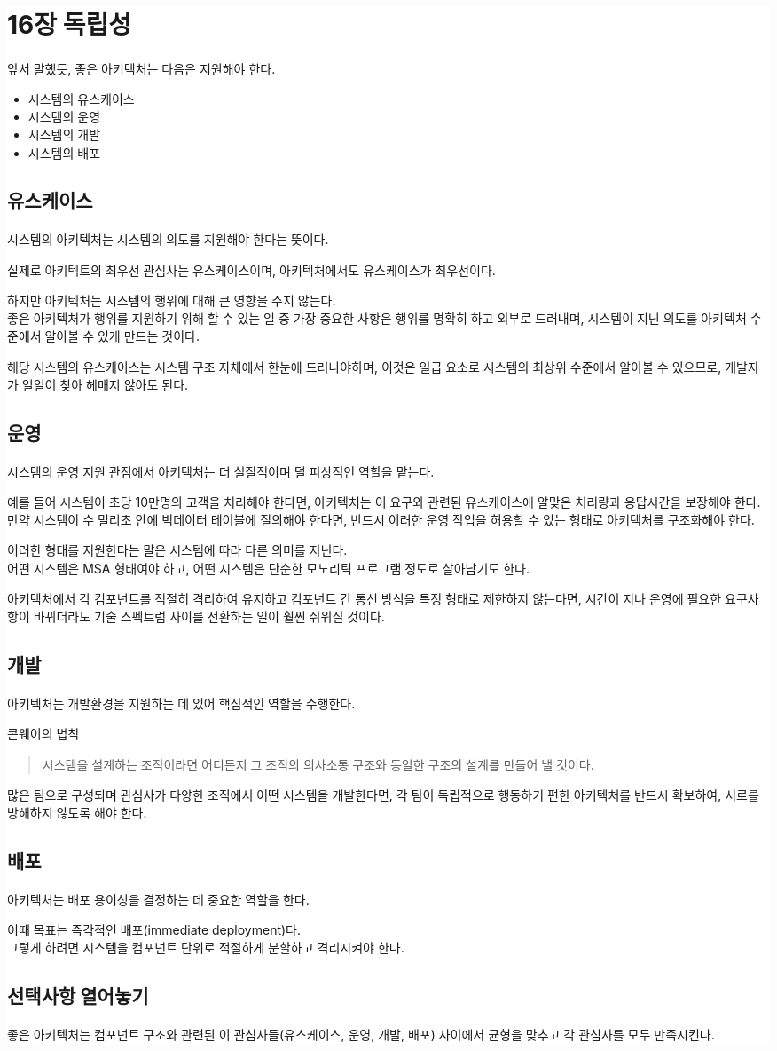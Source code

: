# 16장 독립성

앞서 말했듯, 좋은 아키텍처는 다음은 지원해야 한다.
* 시스템의 유스케이스
* 시스템의 운영
* 시스템의 개발
* 시스템의 배포

## 유스케이스

시스템의 아키텍처는 시스템의 의도를 지원해야 한다는 뜻이다.

실제로 아키텍트의 최우선 관심사는 유스케이스이며, 아키텍처에서도 유스케이스가 최우선이다.

하지만 아키텍처는 시스템의 행위에 대해 큰 영향을 주지 않는다.  
좋은 아키텍처가 행위를 지원하기 위해 할 수 있는 일 중 가장 중요한 사항은 행위를 명확히 하고 외부로 드러내며, 시스템이 지닌 의도를 아키텍처 수준에서 알아볼 수 있게 만드는 것이다.

해당 시스템의 유스케이스는 시스템 구조 자체에서 한눈에 드러나야하며, 이것은 일급 요소로 시스템의 최상위 수준에서 알아볼 수 있으므로, 개발자가 일일이 찾아 헤매지 않아도 된다.

## 운영

시스템의 운영 지원 관점에서 아키텍처는 더 실질적이며 덜 피상적인 역할을 맡는다.

예를 들어 시스템이 초당 10만명의 고객을 처리해야 한다면, 아키텍처는 이 요구와 관련된 유스케이스에 알맞은 처리량과 응답시간을 보장해야 한다.  
만약 시스템이 수 밀리초 안에 빅데이터 테이블에 질의해야 한다면, 반드시 이러한 운영 작업을 허용할 수 있는 형태로 아키텍처를 구조화해야 한다.

이러한 형태를 지원한다는 말은 시스템에 따라 다른 의미를 지닌다.  
어떤 시스템은 MSA 형태여야 하고, 어떤 시스템은 단순한 모노리틱 프로그램 정도로 살아남기도 한다.

아키텍처에서 각 컴포넌트를 적절히 격리하여 유지하고 컴포넌트 간 통신 방식을 특정 형태로 제한하지 않는다면, 시간이 지나 운영에 필요한 요구사항이 바뀌더라도 기술 스펙트럼 사이를 전환하는 일이 훨씬 쉬워질 것이다.

## 개발

아키텍처는 개발환경을 지원하는 데 있어 핵심적인 역할을 수행한다.

콘웨이의 법칙
> 시스템을 설계하는 조직이라면 어디든지 그 조직의 의사소통 구조와 동일한 구조의 설계를 만들어 낼 것이다.

많은 팀으로 구성되며 관심사가 다양한 조직에서 어떤 시스템을 개발한다면, 각 팀이 독립적으로 행동하기 편한 아키텍처를 반드시 확보하여, 서로를 방해하지 않도록 해야 한다.

## 배포

아키텍처는 배포 용이성을 결정하는 데 중요한 역할을 한다.

이때 목표는 즉각적인 배포(immediate deployment)다.  
그렇게 하려면 시스템을 컴포넌트 단위로 적절하게 분할하고 격리시켜야 한다.

## 선택사항 열어놓기

좋은 아키텍처는 컴포넌트 구조와 관련된 이 관심사들(유스케이스, 운영, 개발, 배포) 사이에서 균형을 맞추고 각 관심사를 모두 만족시킨다.
